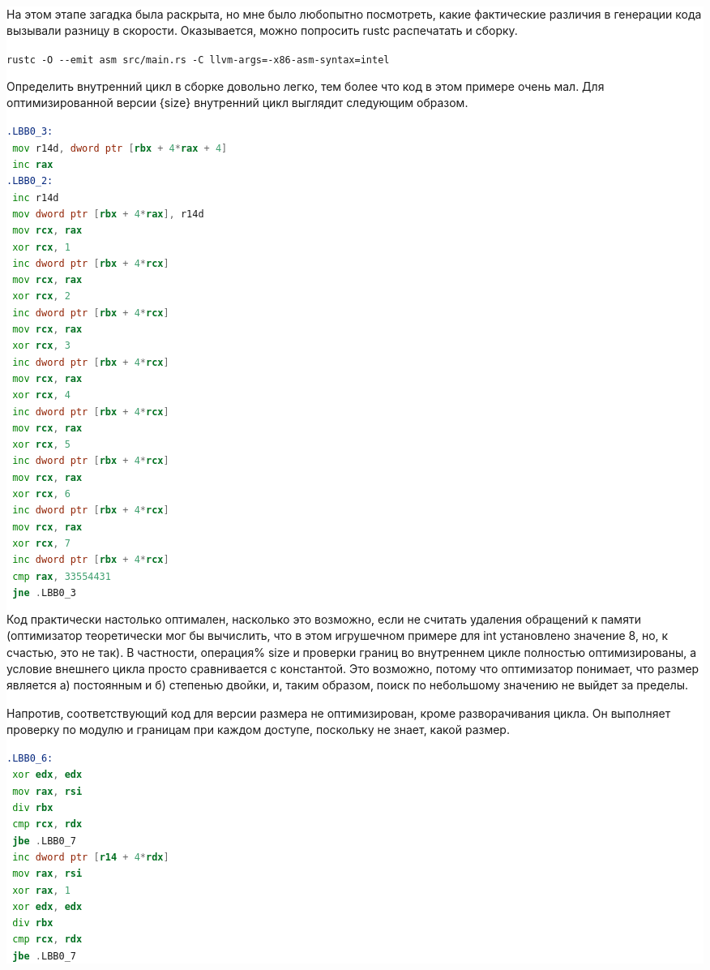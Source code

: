 На этом этапе загадка была раскрыта, но мне было любопытно посмотреть, какие фактические различия в генерации кода вызывали разницу в скорости. Оказывается, можно попросить rustc распечатать и сборку. 

```
rustc -O --emit asm src/main.rs -C llvm-args=-x86-asm-syntax=intel
```

Определить внутренний цикл в сборке довольно легко, тем более что код в этом примере очень мал. Для оптимизированной версии {size} внутренний цикл выглядит следующим образом. 

```asm
.LBB0_3:
 mov r14d, dword ptr [rbx + 4*rax + 4]
 inc rax
.LBB0_2:
 inc r14d
 mov dword ptr [rbx + 4*rax], r14d
 mov rcx, rax
 xor rcx, 1
 inc dword ptr [rbx + 4*rcx]
 mov rcx, rax
 xor rcx, 2
 inc dword ptr [rbx + 4*rcx]
 mov rcx, rax
 xor rcx, 3
 inc dword ptr [rbx + 4*rcx]
 mov rcx, rax
 xor rcx, 4
 inc dword ptr [rbx + 4*rcx]
 mov rcx, rax
 xor rcx, 5
 inc dword ptr [rbx + 4*rcx]
 mov rcx, rax
 xor rcx, 6
 inc dword ptr [rbx + 4*rcx]
 mov rcx, rax
 xor rcx, 7
 inc dword ptr [rbx + 4*rcx]
 cmp rax, 33554431
 jne .LBB0_3
```

Код практически настолько оптимален, насколько это возможно, если не считать удаления обращений к памяти (оптимизатор теоретически мог бы вычислить, что в этом игрушечном примере для int установлено значение 8, но, к счастью, это не так). В частности, операция% size и проверки границ во внутреннем цикле полностью оптимизированы, а условие внешнего цикла просто сравнивается с константой. Это возможно, потому что оптимизатор понимает, что размер является а) постоянным и б) степенью двойки, и, таким образом, поиск по небольшому значению не выйдет за пределы.

Напротив, соответствующий код для версии размера не оптимизирован, кроме разворачивания цикла. Он выполняет проверку по модулю и границам при каждом доступе, поскольку не знает, какой размер. 

```asm
.LBB0_6:
 xor edx, edx
 mov rax, rsi
 div rbx
 cmp rcx, rdx
 jbe .LBB0_7
 inc dword ptr [r14 + 4*rdx]
 mov rax, rsi
 xor rax, 1
 xor edx, edx
 div rbx
 cmp rcx, rdx
 jbe .LBB0_7
```